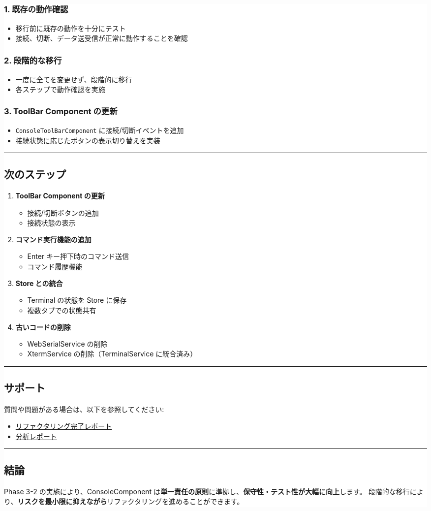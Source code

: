 ### 1. 既存の動作確認

- 移行前に既存の動作を十分にテスト
- 接続、切断、データ送受信が正常に動作することを確認

### 2. 段階的な移行

- 一度に全てを変更せず、段階的に移行
- 各ステップで動作確認を実施

### 3. ToolBar Component の更新

- `ConsoleToolBarComponent` に接続/切断イベントを追加
- 接続状態に応じたボタンの表示切り替えを実装

---

## 次のステップ

1. **ToolBar Component の更新**

   - 接続/切断ボタンの追加
   - 接続状態の表示

2. **コマンド実行機能の追加**

   - Enter キー押下時のコマンド送信
   - コマンド履歴機能

3. **Store との統合**

   - Terminal の状態を Store に保存
   - 複数タブでの状態共有

4. **古いコードの削除**
   - WebSerialService の削除
   - XtermService の削除（TerminalService に統合済み）

---

## サポート

質問や問題がある場合は、以下を参照してください:

- [リファクタリング完了レポート](./REFACTORING_SUMMARY.md)
- [分析レポート](./ANALYSIS_REPORT.md)

---

## 結論

Phase 3-2 の実施により、ConsoleComponent は**単一責任の原則**に準拠し、**保守性・テスト性が大幅に向上**します。
段階的な移行により、**リスクを最小限に抑えながら**リファクタリングを進めることができます。

